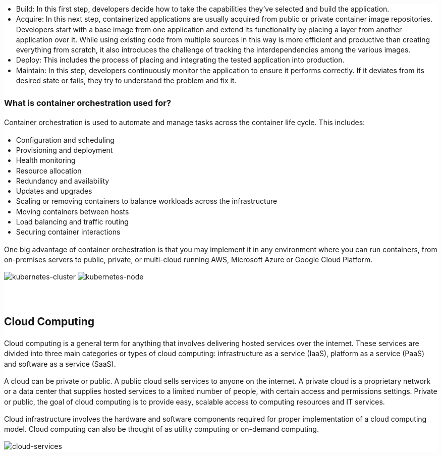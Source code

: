 - Build: In this first step, developers decide how to take the capabilities they’ve selected and build the application.
- Acquire: In this next step, containerized applications are usually acquired from public or private container image repositories. Developers start with a base image from one application and extend its functionality by placing a layer from another application over it. While using existing code from multiple sources in this way is more efficient and productive than creating everything from scratch, it also introduces the challenge of tracking the interdependencies among the various images.
- Deploy: This includes the process of placing and integrating the tested application into production.
- Maintain: In this step, developers continuously monitor the application to ensure it performs correctly. If it deviates from its desired state or fails, they try to understand the problem and fix it.

### What is container orchestration used for?
Container orchestration is used to automate and manage tasks across the container life cycle. This includes:
- Configuration and scheduling
- Provisioning and deployment
- Health monitoring
- Resource allocation
- Redundancy and availability
- Updates and upgrades
- Scaling or removing containers to balance workloads across the infrastructure
- Moving containers between hosts
- Load balancing and traffic routing
- Securing container interactions

One big advantage of container orchestration is that you may implement it in any environment where you can run containers, from on-premises servers to public, private, or multi-cloud running AWS, Microsoft Azure or Google Cloud Platform.

![kubernetes-cluster](https://preview.redd.it/lmewib0evdv41.png?width=926&format=png&auto=webp&s=f8bad3c01ef9e2e05b4b0fff703a8fa3f7d705fd)
![kubernetes-node](https://preview.redd.it/kjaq7ahfvdv41.png?width=562&format=png&auto=webp&s=06420f0355f3191c9efbbd4af90293f878fc4f92)

<br/>

## Cloud Computing

Cloud computing is a general term for anything that involves delivering hosted services over the internet. These services are divided into three main categories or types of cloud computing: infrastructure as a service (IaaS), platform as a service (PaaS) and software as a service (SaaS).

A cloud can be private or public. A public cloud sells services to anyone on the internet. A private cloud is a proprietary network or a data center that supplies hosted services to a limited number of people, with certain access and permissions settings. Private or public, the goal of cloud computing is to provide easy, scalable access to computing resources and IT services.

Cloud infrastructure involves the hardware and software components required for proper implementation of a cloud computing model. Cloud computing can also be thought of as utility computing or on-demand computing.

![cloud-services](https://www.mtechsystems.co.uk/wp-content/uploads/2022/06/Understanding-the-Different-Types-of-Cloud-Computing-Services-1024x414.jpg)
